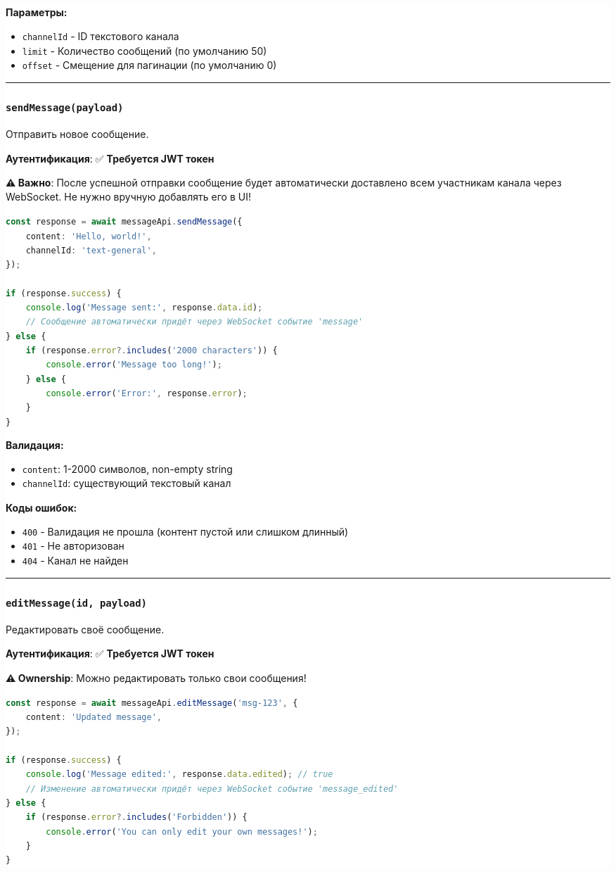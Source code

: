 **Параметры:**

-   `channelId` - ID текстового канала
-   `limit` - Количество сообщений (по умолчанию 50)
-   `offset` - Смещение для пагинации (по умолчанию 0)

---

### `sendMessage(payload)`

Отправить новое сообщение.

**Аутентификация**: ✅ **Требуется JWT токен**

**⚠️ Важно**: После успешной отправки сообщение будет автоматически доставлено всем участникам канала через WebSocket. Не нужно вручную добавлять его в UI!

```typescript
const response = await messageApi.sendMessage({
    content: 'Hello, world!',
    channelId: 'text-general',
});

if (response.success) {
    console.log('Message sent:', response.data.id);
    // Сообщение автоматически придёт через WebSocket событие 'message'
} else {
    if (response.error?.includes('2000 characters')) {
        console.error('Message too long!');
    } else {
        console.error('Error:', response.error);
    }
}
```

**Валидация:**

-   `content`: 1-2000 символов, non-empty string
-   `channelId`: существующий текстовый канал

**Коды ошибок:**

-   `400` - Валидация не прошла (контент пустой или слишком длинный)
-   `401` - Не авторизован
-   `404` - Канал не найден

---

### `editMessage(id, payload)`

Редактировать своё сообщение.

**Аутентификация**: ✅ **Требуется JWT токен**

**⚠️ Ownership**: Можно редактировать только свои сообщения!

```typescript
const response = await messageApi.editMessage('msg-123', {
    content: 'Updated message',
});

if (response.success) {
    console.log('Message edited:', response.data.edited); // true
    // Изменение автоматически придёт через WebSocket событие 'message_edited'
} else {
    if (response.error?.includes('Forbidden')) {
        console.error('You can only edit your own messages!');
    }
}
```
